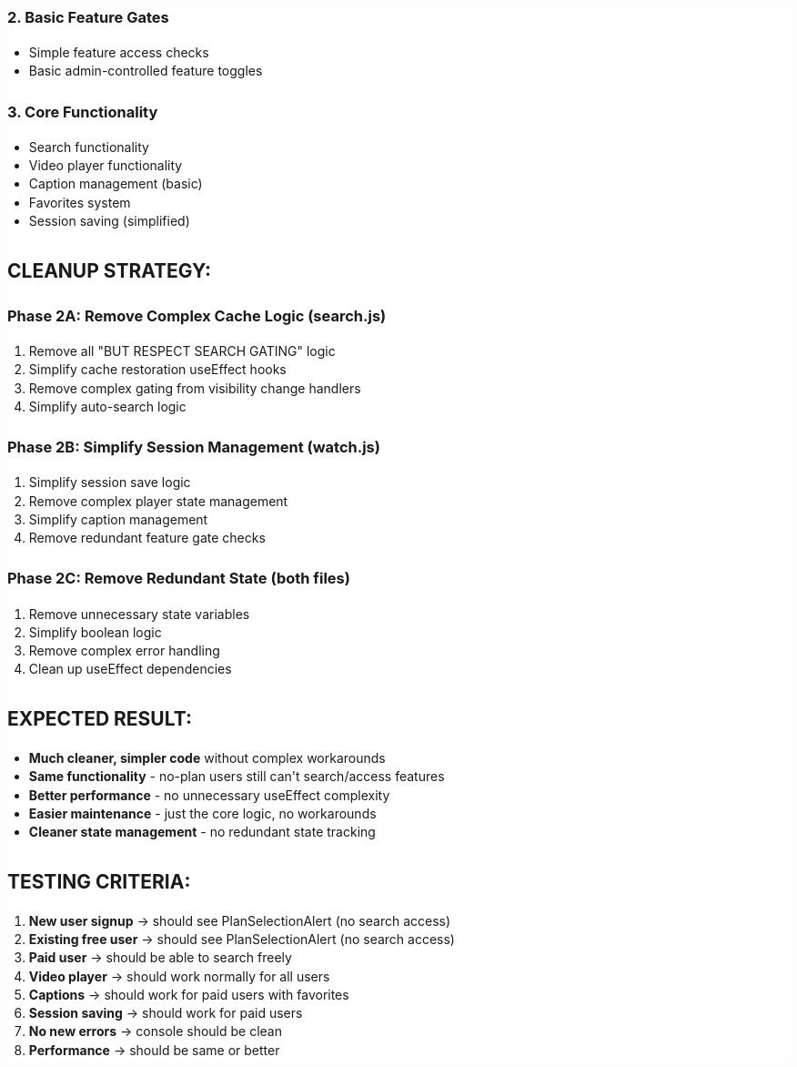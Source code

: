 ### **2. Basic Feature Gates**
- Simple feature access checks
- Basic admin-controlled feature toggles

### **3. Core Functionality**
- Search functionality
- Video player functionality
- Caption management (basic)
- Favorites system
- Session saving (simplified)

## **CLEANUP STRATEGY:**

### **Phase 2A: Remove Complex Cache Logic (search.js)**
1. Remove all "BUT RESPECT SEARCH GATING" logic
2. Simplify cache restoration useEffect hooks
3. Remove complex gating from visibility change handlers
4. Simplify auto-search logic

### **Phase 2B: Simplify Session Management (watch.js)**
1. Simplify session save logic
2. Remove complex player state management
3. Simplify caption management
4. Remove redundant feature gate checks

### **Phase 2C: Remove Redundant State (both files)**
1. Remove unnecessary state variables
2. Simplify boolean logic
3. Remove complex error handling
4. Clean up useEffect dependencies

## **EXPECTED RESULT:**
- **Much cleaner, simpler code** without complex workarounds
- **Same functionality** - no-plan users still can't search/access features
- **Better performance** - no unnecessary useEffect complexity
- **Easier maintenance** - just the core logic, no workarounds
- **Cleaner state management** - no redundant state tracking

## **TESTING CRITERIA:**
1. **New user signup** → should see PlanSelectionAlert (no search access)
2. **Existing free user** → should see PlanSelectionAlert (no search access)
3. **Paid user** → should be able to search freely
4. **Video player** → should work normally for all users
5. **Captions** → should work for paid users with favorites
6. **Session saving** → should work for paid users
7. **No new errors** → console should be clean
8. **Performance** → should be same or better

